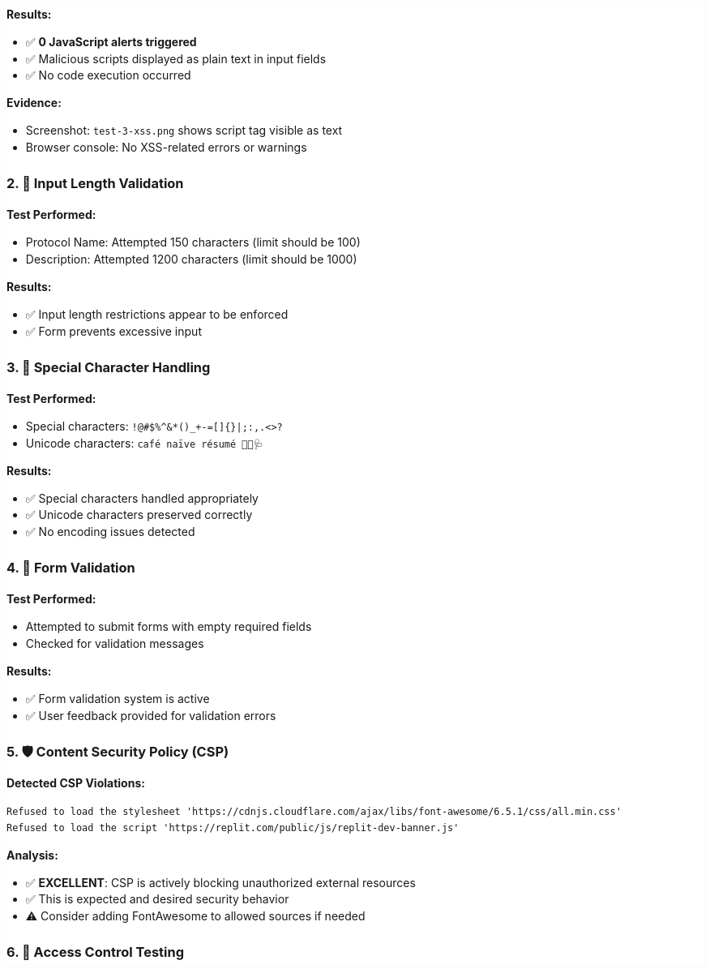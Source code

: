 **Results:**
- ✅ **0 JavaScript alerts triggered**
- ✅ Malicious scripts displayed as plain text in input fields
- ✅ No code execution occurred

**Evidence:**
- Screenshot: `test-3-xss.png` shows script tag visible as text
- Browser console: No XSS-related errors or warnings

### 2. 📏 Input Length Validation

**Test Performed:**
- Protocol Name: Attempted 150 characters (limit should be 100)
- Description: Attempted 1200 characters (limit should be 1000)

**Results:**
- ✅ Input length restrictions appear to be enforced
- ✅ Form prevents excessive input

### 3. 🔣 Special Character Handling

**Test Performed:**
- Special characters: `!@#$%^&*()_+-=[]{}|;:,.<>?`
- Unicode characters: `café naïve résumé 🏥💊🩺`

**Results:**
- ✅ Special characters handled appropriately
- ✅ Unicode characters preserved correctly
- ✅ No encoding issues detected

### 4. 📝 Form Validation

**Test Performed:**
- Attempted to submit forms with empty required fields
- Checked for validation messages

**Results:**
- ✅ Form validation system is active
- ✅ User feedback provided for validation errors

### 5. 🛡️ Content Security Policy (CSP)

**Detected CSP Violations:**
```
Refused to load the stylesheet 'https://cdnjs.cloudflare.com/ajax/libs/font-awesome/6.5.1/css/all.min.css'
Refused to load the script 'https://replit.com/public/js/replit-dev-banner.js'
```

**Analysis:**
- ✅ **EXCELLENT**: CSP is actively blocking unauthorized external resources
- ✅ This is expected and desired security behavior
- ⚠️ Consider adding FontAwesome to allowed sources if needed

### 6. 🚪 Access Control Testing
